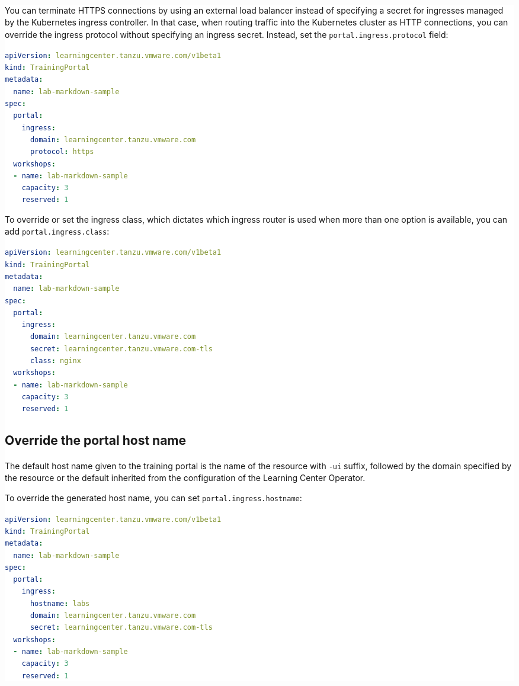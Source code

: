 You can terminate HTTPS connections by using an external load balancer instead of specifying a secret for ingresses managed by the Kubernetes ingress controller. In that case, when routing traffic into the Kubernetes cluster as HTTP connections, you can override the ingress protocol without specifying an ingress secret. Instead, set the `portal.ingress.protocol` field:

```yaml
apiVersion: learningcenter.tanzu.vmware.com/v1beta1
kind: TrainingPortal
metadata:
  name: lab-markdown-sample
spec:
  portal:
    ingress:
      domain: learningcenter.tanzu.vmware.com
      protocol: https
  workshops:
  - name: lab-markdown-sample
    capacity: 3
    reserved: 1
```

To override or set the ingress class, which dictates which ingress router is used when more than one option is available, you can add `portal.ingress.class`:

```yaml
apiVersion: learningcenter.tanzu.vmware.com/v1beta1
kind: TrainingPortal
metadata:
  name: lab-markdown-sample
spec:
  portal:
    ingress:
      domain: learningcenter.tanzu.vmware.com
      secret: learningcenter.tanzu.vmware.com-tls
      class: nginx
  workshops:
  - name: lab-markdown-sample
    capacity: 3
    reserved: 1
```

## <a id="override-portal-hostname"></a>Override the portal host name

The default host name given to the training portal is the name of the resource with `-ui` suffix, followed by the domain specified by the resource or the default inherited from the configuration of the Learning Center Operator.

To override the generated host name, you can set `portal.ingress.hostname`:

```yaml
apiVersion: learningcenter.tanzu.vmware.com/v1beta1
kind: TrainingPortal
metadata:
  name: lab-markdown-sample
spec:
  portal:
    ingress:
      hostname: labs
      domain: learningcenter.tanzu.vmware.com
      secret: learningcenter.tanzu.vmware.com-tls
  workshops:
  - name: lab-markdown-sample
    capacity: 3
    reserved: 1
```
